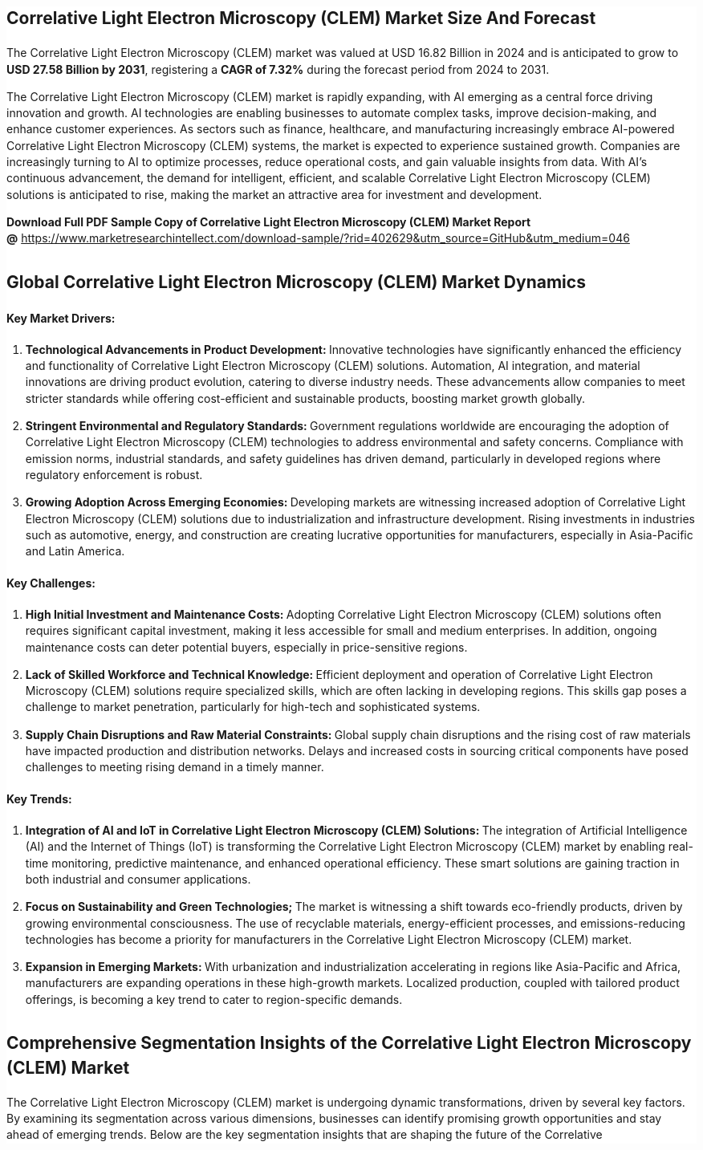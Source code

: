 <h2>Correlative Light Electron Microscopy (CLEM) Market Size And Forecast</h2><p>The Correlative Light Electron Microscopy (CLEM) market was valued at USD 16.82 Billion in 2024 and is anticipated to grow to <strong>USD 27.58 Billion by 2031</strong>, registering a <strong>CAGR of 7.32%</strong> during the forecast period from 2024 to 2031.</p><p>The Correlative Light Electron Microscopy (CLEM) market is rapidly expanding, with AI emerging as a central force driving innovation and growth. AI technologies are enabling businesses to automate complex tasks, improve decision-making, and enhance customer experiences. As sectors such as finance, healthcare, and manufacturing increasingly embrace AI-powered Correlative Light Electron Microscopy (CLEM) systems, the market is expected to experience sustained growth. Companies are increasingly turning to AI to optimize processes, reduce operational costs, and gain valuable insights from data. With AI’s continuous advancement, the demand for intelligent, efficient, and scalable Correlative Light Electron Microscopy (CLEM) solutions is anticipated to rise, making the market an attractive area for investment and development.</p><p><strong>Download Full PDF Sample Copy of Correlative Light Electron Microscopy (CLEM) Market Report @</strong>&nbsp;<a href="https://www.marketresearchintellect.com/download-sample/?rid=402629&amp;utm_source=GitHub&amp;utm_medium=046">https://www.marketresearchintellect.com/download-sample/?rid=402629&amp;utm_source=GitHub&amp;utm_medium=046</a></p><h2>Global Correlative Light Electron Microscopy (CLEM) Market Dynamics</h2><h4><strong>Key Market Drivers:</strong></h4><ol><li><p><strong>Technological Advancements in Product Development:&nbsp;</strong>Innovative technologies have significantly enhanced the efficiency and functionality of Correlative Light Electron Microscopy (CLEM) solutions. Automation, AI integration, and material innovations are driving product evolution, catering to diverse industry needs. These advancements allow companies to meet stricter standards while offering cost-efficient and sustainable products, boosting market growth globally.</p></li><li><p><strong>Stringent Environmental and Regulatory Standards:&nbsp;</strong>Government regulations worldwide are encouraging the adoption of Correlative Light Electron Microscopy (CLEM) technologies to address environmental and safety concerns. Compliance with emission norms, industrial standards, and safety guidelines has driven demand, particularly in developed regions where regulatory enforcement is robust.</p></li><li><p><strong>Growing Adoption Across Emerging Economies:&nbsp;</strong>Developing markets are witnessing increased adoption of Correlative Light Electron Microscopy (CLEM) solutions due to industrialization and infrastructure development. Rising investments in industries such as automotive, energy, and construction are creating lucrative opportunities for manufacturers, especially in Asia-Pacific and Latin America.</p></li></ol><h4><strong>Key Challenges:</strong></h4><ol><li><p><strong>High Initial Investment and Maintenance Costs:&nbsp;</strong>Adopting Correlative Light Electron Microscopy (CLEM) solutions often requires significant capital investment, making it less accessible for small and medium enterprises. In addition, ongoing maintenance costs can deter potential buyers, especially in price-sensitive regions.</p></li><li><p><strong>Lack of Skilled Workforce and Technical Knowledge:&nbsp;</strong>Efficient deployment and operation of Correlative Light Electron Microscopy (CLEM) solutions require specialized skills, which are often lacking in developing regions. This skills gap poses a challenge to market penetration, particularly for high-tech and sophisticated systems.</p></li><li><p><strong>Supply Chain Disruptions and Raw Material Constraints:&nbsp;</strong>Global supply chain disruptions and the rising cost of raw materials have impacted production and distribution networks. Delays and increased costs in sourcing critical components have posed challenges to meeting rising demand in a timely manner.</p></li></ol><h4><strong>Key Trends:</strong></h4><ol><li><p><strong>Integration of AI and IoT in Correlative Light Electron Microscopy (CLEM) Solutions:&nbsp;</strong>The integration of Artificial Intelligence (AI) and the Internet of Things (IoT) is transforming the Correlative Light Electron Microscopy (CLEM) market by enabling real-time monitoring, predictive maintenance, and enhanced operational efficiency. These smart solutions are gaining traction in both industrial and consumer applications.</p></li><li><p><strong>Focus on Sustainability and Green Technologies;&nbsp;</strong>The market is witnessing a shift towards eco-friendly products, driven by growing environmental consciousness. The use of recyclable materials, energy-efficient processes, and emissions-reducing technologies has become a priority for manufacturers in the Correlative Light Electron Microscopy (CLEM) market.</p></li><li><p><strong>Expansion in Emerging Markets:&nbsp;</strong>With urbanization and industrialization accelerating in regions like Asia-Pacific and Africa, manufacturers are expanding operations in these high-growth markets. Localized production, coupled with tailored product offerings, is becoming a key trend to cater to region-specific demands.</p></li></ol><div class="article-main__content" data-test-id="publishing-text-block"><h2>Comprehensive Segmentation Insights of the Correlative Light Electron Microscopy (CLEM) Market</h2><p>The Correlative Light Electron Microscopy (CLEM) market is undergoing dynamic transformations, driven by several key factors. By examining its segmentation across various dimensions, businesses can identify promising growth opportunities and stay ahead of emerging trends. Below are the key segmentation insights that are shaping the future of the Correlative